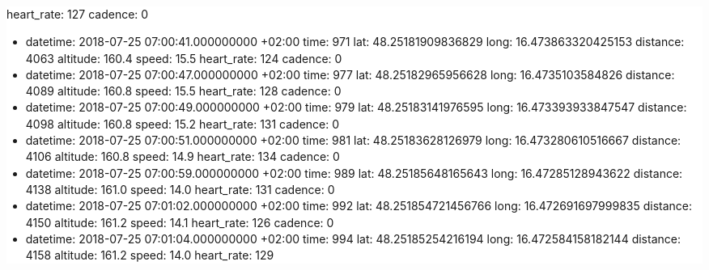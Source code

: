   heart_rate: 127
  cadence: 0
- datetime: 2018-07-25 07:00:41.000000000 +02:00
  time: 971
  lat: 48.25181909836829
  long: 16.473863320425153
  distance: 4063
  altitude: 160.4
  speed: 15.5
  heart_rate: 124
  cadence: 0
- datetime: 2018-07-25 07:00:47.000000000 +02:00
  time: 977
  lat: 48.25182965956628
  long: 16.4735103584826
  distance: 4089
  altitude: 160.8
  speed: 15.5
  heart_rate: 128
  cadence: 0
- datetime: 2018-07-25 07:00:49.000000000 +02:00
  time: 979
  lat: 48.25183141976595
  long: 16.473393933847547
  distance: 4098
  altitude: 160.8
  speed: 15.2
  heart_rate: 131
  cadence: 0
- datetime: 2018-07-25 07:00:51.000000000 +02:00
  time: 981
  lat: 48.25183628126979
  long: 16.473280610516667
  distance: 4106
  altitude: 160.8
  speed: 14.9
  heart_rate: 134
  cadence: 0
- datetime: 2018-07-25 07:00:59.000000000 +02:00
  time: 989
  lat: 48.25185648165643
  long: 16.47285128943622
  distance: 4138
  altitude: 161.0
  speed: 14.0
  heart_rate: 131
  cadence: 0
- datetime: 2018-07-25 07:01:02.000000000 +02:00
  time: 992
  lat: 48.251854721456766
  long: 16.472691697999835
  distance: 4150
  altitude: 161.2
  speed: 14.1
  heart_rate: 126
  cadence: 0
- datetime: 2018-07-25 07:01:04.000000000 +02:00
  time: 994
  lat: 48.25185254216194
  long: 16.472584158182144
  distance: 4158
  altitude: 161.2
  speed: 14.0
  heart_rate: 129